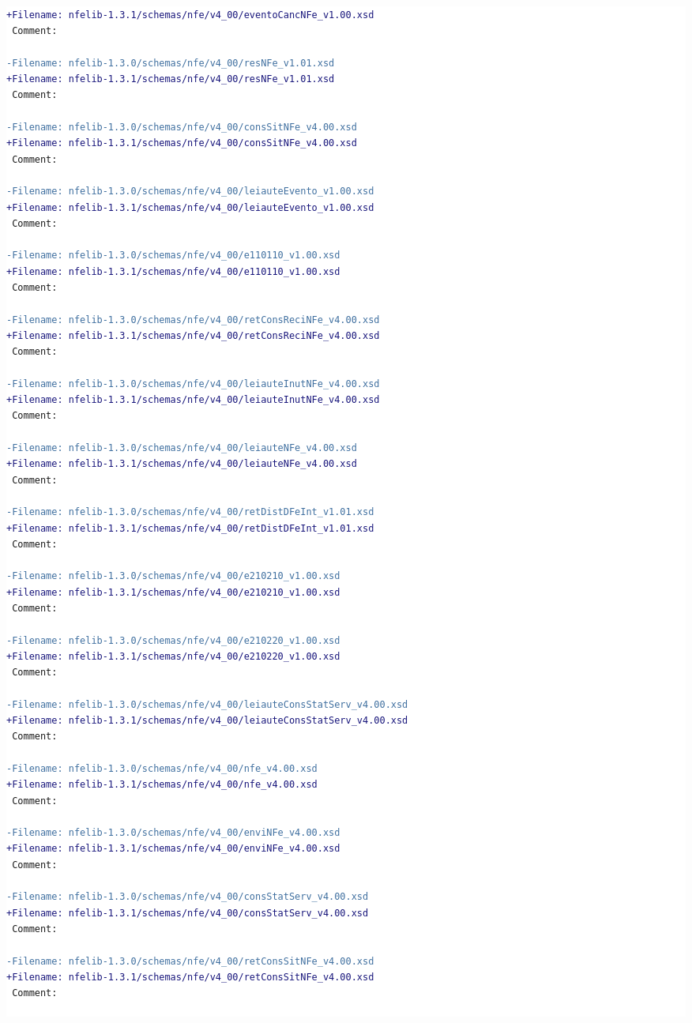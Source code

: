 ```diff
+Filename: nfelib-1.3.1/schemas/nfe/v4_00/eventoCancNFe_v1.00.xsd
 Comment: 
 
-Filename: nfelib-1.3.0/schemas/nfe/v4_00/resNFe_v1.01.xsd
+Filename: nfelib-1.3.1/schemas/nfe/v4_00/resNFe_v1.01.xsd
 Comment: 
 
-Filename: nfelib-1.3.0/schemas/nfe/v4_00/consSitNFe_v4.00.xsd
+Filename: nfelib-1.3.1/schemas/nfe/v4_00/consSitNFe_v4.00.xsd
 Comment: 
 
-Filename: nfelib-1.3.0/schemas/nfe/v4_00/leiauteEvento_v1.00.xsd
+Filename: nfelib-1.3.1/schemas/nfe/v4_00/leiauteEvento_v1.00.xsd
 Comment: 
 
-Filename: nfelib-1.3.0/schemas/nfe/v4_00/e110110_v1.00.xsd
+Filename: nfelib-1.3.1/schemas/nfe/v4_00/e110110_v1.00.xsd
 Comment: 
 
-Filename: nfelib-1.3.0/schemas/nfe/v4_00/retConsReciNFe_v4.00.xsd
+Filename: nfelib-1.3.1/schemas/nfe/v4_00/retConsReciNFe_v4.00.xsd
 Comment: 
 
-Filename: nfelib-1.3.0/schemas/nfe/v4_00/leiauteInutNFe_v4.00.xsd
+Filename: nfelib-1.3.1/schemas/nfe/v4_00/leiauteInutNFe_v4.00.xsd
 Comment: 
 
-Filename: nfelib-1.3.0/schemas/nfe/v4_00/leiauteNFe_v4.00.xsd
+Filename: nfelib-1.3.1/schemas/nfe/v4_00/leiauteNFe_v4.00.xsd
 Comment: 
 
-Filename: nfelib-1.3.0/schemas/nfe/v4_00/retDistDFeInt_v1.01.xsd
+Filename: nfelib-1.3.1/schemas/nfe/v4_00/retDistDFeInt_v1.01.xsd
 Comment: 
 
-Filename: nfelib-1.3.0/schemas/nfe/v4_00/e210210_v1.00.xsd
+Filename: nfelib-1.3.1/schemas/nfe/v4_00/e210210_v1.00.xsd
 Comment: 
 
-Filename: nfelib-1.3.0/schemas/nfe/v4_00/e210220_v1.00.xsd
+Filename: nfelib-1.3.1/schemas/nfe/v4_00/e210220_v1.00.xsd
 Comment: 
 
-Filename: nfelib-1.3.0/schemas/nfe/v4_00/leiauteConsStatServ_v4.00.xsd
+Filename: nfelib-1.3.1/schemas/nfe/v4_00/leiauteConsStatServ_v4.00.xsd
 Comment: 
 
-Filename: nfelib-1.3.0/schemas/nfe/v4_00/nfe_v4.00.xsd
+Filename: nfelib-1.3.1/schemas/nfe/v4_00/nfe_v4.00.xsd
 Comment: 
 
-Filename: nfelib-1.3.0/schemas/nfe/v4_00/enviNFe_v4.00.xsd
+Filename: nfelib-1.3.1/schemas/nfe/v4_00/enviNFe_v4.00.xsd
 Comment: 
 
-Filename: nfelib-1.3.0/schemas/nfe/v4_00/consStatServ_v4.00.xsd
+Filename: nfelib-1.3.1/schemas/nfe/v4_00/consStatServ_v4.00.xsd
 Comment: 
 
-Filename: nfelib-1.3.0/schemas/nfe/v4_00/retConsSitNFe_v4.00.xsd
+Filename: nfelib-1.3.1/schemas/nfe/v4_00/retConsSitNFe_v4.00.xsd
 Comment: 
 
```
